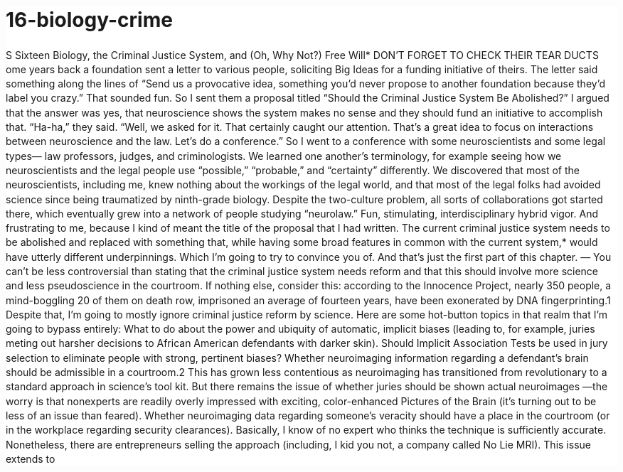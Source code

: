 # 16-biology-crime

S
Sixteen
Biology, the Criminal Justice
System, and (Oh, Why Not?)
Free Will*
DON’T FORGET TO CHECK THEIR TEAR
DUCTS
ome years back a foundation sent a letter to various people, soliciting Big
Ideas for a funding initiative of theirs. The letter said something along the
lines of “Send us a provocative idea, something you’d never propose to another
foundation because they’d label you crazy.”
That sounded fun. So I sent them a proposal titled “Should the Criminal
Justice System Be Abolished?” I argued that the answer was yes, that
neuroscience shows the system makes no sense and they should fund an
initiative to accomplish that.
“Ha-ha,” they said. “Well, we asked for it. That certainly caught our
attention. That’s a great idea to focus on interactions between neuroscience and
the law. Let’s do a conference.”
So I went to a conference with some neuroscientists and some legal types—
law professors, judges, and criminologists. We learned one another’s
terminology, for example seeing how we neuroscientists and the legal people use
“possible,” “probable,” and “certainty” differently. We discovered that most of
the neuroscientists, including me, knew nothing about the workings of the legal
world, and that most of the legal folks had avoided science since being
traumatized by ninth-grade biology. Despite the two-culture problem, all sorts of
collaborations got started there, which eventually grew into a network of people
studying “neurolaw.”
Fun, stimulating, interdisciplinary hybrid vigor. And frustrating to me,
because I kind of meant the title of the proposal that I had written. The current
criminal justice system needs to be abolished and replaced with something that,
while having some broad features in common with the current system,* would
have utterly different underpinnings. Which I’m going to try to convince you of.
And that’s just the first part of this chapter.
—
You can’t be less controversial than stating that the criminal justice system needs
reform and that this should involve more science and less pseudoscience in the
courtroom. If nothing else, consider this: according to the Innocence Project,
nearly 350 people, a mind-boggling 20 of them on death row, imprisoned an
average of fourteen years, have been exonerated by DNA fingerprinting.1
Despite that, I’m going to mostly ignore criminal justice reform by science.
Here are some hot-button topics in that realm that I’m going to bypass entirely:
What to do about the power and ubiquity of automatic, implicit
biases (leading to, for example, juries meting out harsher
decisions to African American defendants with darker skin).
Should Implicit Association Tests be used in jury selection to
eliminate people with strong, pertinent biases?
Whether neuroimaging information regarding a defendant’s
brain should be admissible in a courtroom.2 This has grown less
contentious as neuroimaging has transitioned from revolutionary
to a standard approach in science’s tool kit. But there remains
the issue of whether juries should be shown actual neuroimages
—the worry is that nonexperts are readily overly impressed with
exciting, color-enhanced Pictures of the Brain (it’s turning out to
be less of an issue than feared).
Whether neuroimaging data regarding someone’s veracity
should have a place in the courtroom (or in the workplace
regarding security clearances). Basically, I know of no expert
who thinks the technique is sufficiently accurate. Nonetheless,
there are entrepreneurs selling the approach (including, I kid
you not, a company called No Lie MRI). This issue extends to